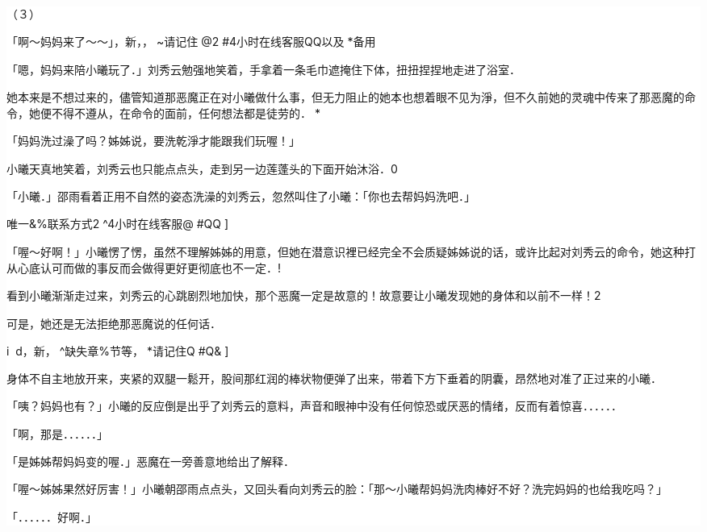 （３）



「啊～妈妈来了～～」，新，， ~请记住 @2 #4小时在线客服QQ以及 *备用



「嗯，妈妈来陪小曦玩了．」刘秀云勉强地笑着，手拿着一条毛巾遮掩住下体，扭扭捏捏地走进了浴室．



她本来是不想过来的，儘管知道那恶魔正在对小曦做什么事，但无力阻止的她本也想着眼不见为淨，但不久前她的灵魂中传来了那恶魔的命令，她便不得不遵从，在命令的面前，任何想法都是徒劳的． *





「妈妈洗过澡了吗？姊姊说，要洗乾淨才能跟我们玩喔！」





小曦天真地笑着，刘秀云也只能点点头，走到另一边莲蓬头的下面开始沐浴．0



「小曦．」邵雨看着正用不自然的姿态洗澡的刘秀云，忽然叫住了小曦：「你也去帮妈妈洗吧．」



 唯一&%联系方式2 ^4小时在线客服@ #QQ ]



「喔～好啊！」小曦愣了愣，虽然不理解姊姊的用意，但她在潜意识裡已经完全不会质疑姊姊说的话，或许比起对刘秀云的命令，她这种打从心底认可而做的事反而会做得更好更彻底也不一定．!



看到小曦渐渐走过来，刘秀云的心跳剧烈地加快，那个恶魔一定是故意的！故意要让小曦发现她的身体和以前不一样！2



可是，她还是无法拒绝那恶魔说的任何话．



i  d，新， ^缺失章%节等， *请记住Q #Q& ]



身体不自主地放开来，夹紧的双腿一鬆开，股间那红润的棒状物便弹了出来，带着下方下垂着的阴囊，昂然地对准了正过来的小曦．



「咦？妈妈也有？」小曦的反应倒是出乎了刘秀云的意料，声音和眼神中没有任何惊恐或厌恶的情绪，反而有着惊喜．．．．．．



「啊，那是．．．．．．」



「是姊姊帮妈妈变的喔．」恶魔在一旁善意地给出了解释．



「喔～姊姊果然好厉害！」小曦朝邵雨点点头，又回头看向刘秀云的脸：「那～小曦帮妈妈洗肉棒好不好？洗完妈妈的也给我吃吗？」



「．．．．．．好啊．」




